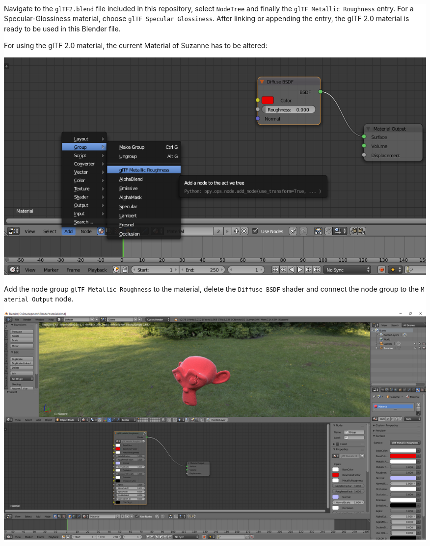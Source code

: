 Navigate to the `glTF2.blend` file included in this repository, select `NodeTree` and finally the `glTF Metallic Roughness` entry. For a Specular-Glossiness material, choose `glTF Specular Glossiness`. After linking or appending the entry, the glTF 2.0 material is ready to be used in this Blender file.

For using the glTF 2.0 material, the current Material of Suzanne has to be altered:

![glTF 04 Blender Add Material](glTF_04_Blender_Add_Material.png)

Add the node group `glTF Metallic Roughness` to the material, delete the `Diffuse BSDF` shader and connect the node group to the `Material Output` node.

![glTF 05 Blender Final](glTF_05_Blender_Final.png)
